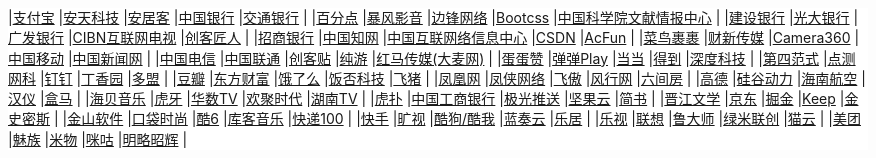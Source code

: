 |[支付宝](https://github.com/Repcz/EgernRules/tree/X/Rules/AliPay) |[安天科技](https://github.com/Repcz/EgernRules/tree/X/Rules/AnTianKeJi) |[安居客](https://github.com/Repcz/EgernRules/tree/X/Rules/Anjuke) |[中国银行](https://github.com/Repcz/EgernRules/tree/X/Rules/BOC) |[交通银行](https://github.com/Repcz/EgernRules/tree/X/Rules/BOCOM) |
|[百分点](https://github.com/Repcz/EgernRules/tree/X/Rules/BaiFenDian) |[暴风影音](https://github.com/Repcz/EgernRules/tree/X/Rules/BaoFengYingYin) |[边锋网络](https://github.com/Repcz/EgernRules/tree/X/Rules/BianFeng) |[Bootcss](https://github.com/Repcz/EgernRules/tree/X/Rules/Bootcss) |[中国科学院文献情报中心](https://github.com/Repcz/EgernRules/tree/X/Rules/CAS) |
|[建设银行](https://github.com/Repcz/EgernRules/tree/X/Rules/CCB) |[光大银行](https://github.com/Repcz/EgernRules/tree/X/Rules/CEB) |[广发银行](https://github.com/Repcz/EgernRules/tree/X/Rules/CGB) |[CIBN互联网电视](https://github.com/Repcz/EgernRules/tree/X/Rules/CIBN) |[创客匠人](https://github.com/Repcz/EgernRules/tree/X/Rules/CKJR) |
|[招商银行](https://github.com/Repcz/EgernRules/tree/X/Rules/CMB) |[中国知网](https://github.com/Repcz/EgernRules/tree/X/Rules/CNKI) |[中国互联网络信息中心](https://github.com/Repcz/EgernRules/tree/X/Rules/CNNIC) |[CSDN](https://github.com/Repcz/EgernRules/tree/X/Rules/CSDN) |[AcFun](https://github.com/Repcz/EgernRules/tree/X/Rules/AcFun) |
|[菜鸟裹裹](https://github.com/Repcz/EgernRules/tree/X/Rules/CaiNiao) |[财新传媒](https://github.com/Repcz/EgernRules/tree/X/Rules/CaiXinChuanMei) |[Camera360](https://github.com/Repcz/EgernRules/tree/X/Rules/Camera360) |[中国移动](https://github.com/Repcz/EgernRules/tree/X/Rules/ChinaMobile) |[中国新闻网](https://github.com/Repcz/EgernRules/tree/X/Rules/ChinaNews) |
|[中国电信](https://github.com/Repcz/EgernRules/tree/X/Rules/ChinaTelecom) |[中国联通](https://github.com/Repcz/EgernRules/tree/X/Rules/ChinaUnicom) |[创客贴](https://github.com/Repcz/EgernRules/tree/X/Rules/ChuangKeTie) |[纯游](https://github.com/Repcz/EgernRules/tree/X/Rules/ChunYou) |[红马传媒(大麦网)](https://github.com/Repcz/EgernRules/tree/X/Rules/DaMai) |
|[蛋蛋赞](https://github.com/Repcz/EgernRules/tree/X/Rules/DanDanZan) |[弹弹Play](https://github.com/Repcz/EgernRules/tree/X/Rules/Dandanplay) |[当当](https://github.com/Repcz/EgernRules/tree/X/Rules/DangDang) |[得到](https://github.com/Repcz/EgernRules/tree/X/Rules/Dedao) |[深度科技](https://github.com/Repcz/EgernRules/tree/X/Rules/Deepin) |
|[第四范式](https://github.com/Repcz/EgernRules/tree/X/Rules/DiSiFanShi) |[点测网科](https://github.com/Repcz/EgernRules/tree/X/Rules/DianCeWangKe) |[钉钉](https://github.com/Repcz/EgernRules/tree/X/Rules/DingTalk) |[丁香园](https://github.com/Repcz/EgernRules/tree/X/Rules/DingXiangYuan) |[多盟](https://github.com/Repcz/EgernRules/tree/X/Rules/Domob) |
|[豆瓣](https://github.com/Repcz/EgernRules/tree/X/Rules/DouBan) |[东方财富](https://github.com/Repcz/EgernRules/tree/X/Rules/EastMoney) |[饿了么](https://github.com/Repcz/EgernRules/tree/X/Rules/Eleme) |[饭否科技](https://github.com/Repcz/EgernRules/tree/X/Rules/FanFou) |[飞猪](https://github.com/Repcz/EgernRules/tree/X/Rules/FeiZhu) |
|[凤凰网](https://github.com/Repcz/EgernRules/tree/X/Rules/FengHuangWang) |[凤侠网络](https://github.com/Repcz/EgernRules/tree/X/Rules/FengXiaWangLuo) |[飞傲](https://github.com/Repcz/EgernRules/tree/X/Rules/Fiio) |[风行网](https://github.com/Repcz/EgernRules/tree/X/Rules/Funshion) |[六间房](https://github.com/Repcz/EgernRules/tree/X/Rules/6JianFang) |
|[高德](https://github.com/Repcz/EgernRules/tree/X/Rules/GaoDe) |[硅谷动力](https://github.com/Repcz/EgernRules/tree/X/Rules/GuiGuDongLi) |[海南航空](https://github.com/Repcz/EgernRules/tree/X/Rules/HaiNanHangKong) |[汉仪](https://github.com/Repcz/EgernRules/tree/X/Rules/HanYi) |[盒马](https://github.com/Repcz/EgernRules/tree/X/Rules/HeMa) |
|[海贝音乐](https://github.com/Repcz/EgernRules/tree/X/Rules/HibyMusic) |[虎牙](https://github.com/Repcz/EgernRules/tree/X/Rules/HuYa) |[华数TV](https://github.com/Repcz/EgernRules/tree/X/Rules/HuaShuTV) |[欢聚时代](https://github.com/Repcz/EgernRules/tree/X/Rules/HuanJu) |[湖南TV](https://github.com/Repcz/EgernRules/tree/X/Rules/HunanTV) |
|[虎扑](https://github.com/Repcz/EgernRules/tree/X/Rules/Hupu) |[中国工商银行](https://github.com/Repcz/EgernRules/tree/X/Rules/ICBC) |[极光推送](https://github.com/Repcz/EgernRules/tree/X/Rules/JiGuangTuiSong) |[坚果云](https://github.com/Repcz/EgernRules/tree/X/Rules/JianGuoYun) |[简书](https://github.com/Repcz/EgernRules/tree/X/Rules/JianShu) |
|[晋江文学](https://github.com/Repcz/EgernRules/tree/X/Rules/JinJiangWenXue) |[京东](https://github.com/Repcz/EgernRules/tree/X/Rules/JingDong) |[掘金](https://github.com/Repcz/EgernRules/tree/X/Rules/JueJin) |[Keep](https://github.com/Repcz/EgernRules/tree/X/Rules/Keep) |[金史密斯](https://github.com/Repcz/EgernRules/tree/X/Rules/KingSmith) |
|[金山软件](https://github.com/Repcz/EgernRules/tree/X/Rules/Kingsoft) |[口袋时尚](https://github.com/Repcz/EgernRules/tree/X/Rules/KouDaiShiShang) |[酷6](https://github.com/Repcz/EgernRules/tree/X/Rules/Ku6) |[库客音乐](https://github.com/Repcz/EgernRules/tree/X/Rules/KuKeMusic) |[快递100](https://github.com/Repcz/EgernRules/tree/X/Rules/KuaiDi100) |
|[快手](https://github.com/Repcz/EgernRules/tree/X/Rules/KuaiShou) |[旷视](https://github.com/Repcz/EgernRules/tree/X/Rules/KuangShi) |[酷狗/酷我](https://github.com/Repcz/EgernRules/tree/X/Rules/KugouKuwo) |[蓝奏云](https://github.com/Repcz/EgernRules/tree/X/Rules/LanZouYun) |[乐居](https://github.com/Repcz/EgernRules/tree/X/Rules/LeJu) |
|[乐视](https://github.com/Repcz/EgernRules/tree/X/Rules/LeTV) |[联想](https://github.com/Repcz/EgernRules/tree/X/Rules/Lenovo) |[鲁大师](https://github.com/Repcz/EgernRules/tree/X/Rules/LuDaShi) |[绿米联创](https://github.com/Repcz/EgernRules/tree/X/Rules/LvMiLianChuang) |[猫云](https://github.com/Repcz/EgernRules/tree/X/Rules/Maocloud) |
|[美团](https://github.com/Repcz/EgernRules/tree/X/Rules/MeiTuan) |[魅族](https://github.com/Repcz/EgernRules/tree/X/Rules/MeiZu) |[米物](https://github.com/Repcz/EgernRules/tree/X/Rules/MiWu) |[咪咕](https://github.com/Repcz/EgernRules/tree/X/Rules/Migu) |[明略昭辉](https://github.com/Repcz/EgernRules/tree/X/Rules/MingLueZhaoHui) |